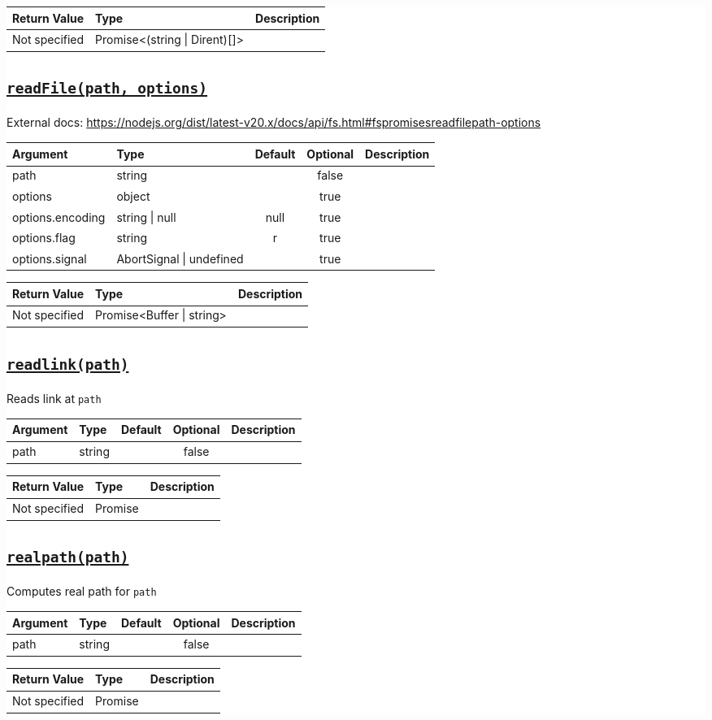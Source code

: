 | Return Value | Type | Description |
| :---         | :--- | :---        |
| Not specified | Promise<(string \| Dirent)[]> |  |

## [`readFile(path, options)`](https://github.com/socketsupply/socket/blob/v0.6.0-rc.8/api/fs/promises.js#L357)

External docs: https://nodejs.org/dist/latest-v20.x/docs/api/fs.html#fspromisesreadfilepath-options


| Argument | Type | Default | Optional | Description |
| :---     | :--- | :---:   | :---:    | :---        |
| path | string |  | false |  |
| options | object |  | true |  |
| options.encoding | string \| null | null | true |  |
| options.flag | string | r | true |  |
| options.signal | AbortSignal \| undefined |  | true |  |

| Return Value | Type | Description |
| :---         | :--- | :---        |
| Not specified | Promise<Buffer \| string> |  |

## [`readlink(path)`](https://github.com/socketsupply/socket/blob/v0.6.0-rc.8/api/fs/promises.js#L375)

Reads link at `path`

| Argument | Type | Default | Optional | Description |
| :---     | :--- | :---:   | :---:    | :---        |
| path | string |  | false |  |

| Return Value | Type | Description |
| :---         | :--- | :---        |
| Not specified | Promise<string> |  |

## [`realpath(path)`](https://github.com/socketsupply/socket/blob/v0.6.0-rc.8/api/fs/promises.js#L396)

Computes real path for `path`

| Argument | Type | Default | Optional | Description |
| :---     | :--- | :---:   | :---:    | :---        |
| path | string |  | false |  |

| Return Value | Type | Description |
| :---         | :--- | :---        |
| Not specified | Promise<string> |  |
